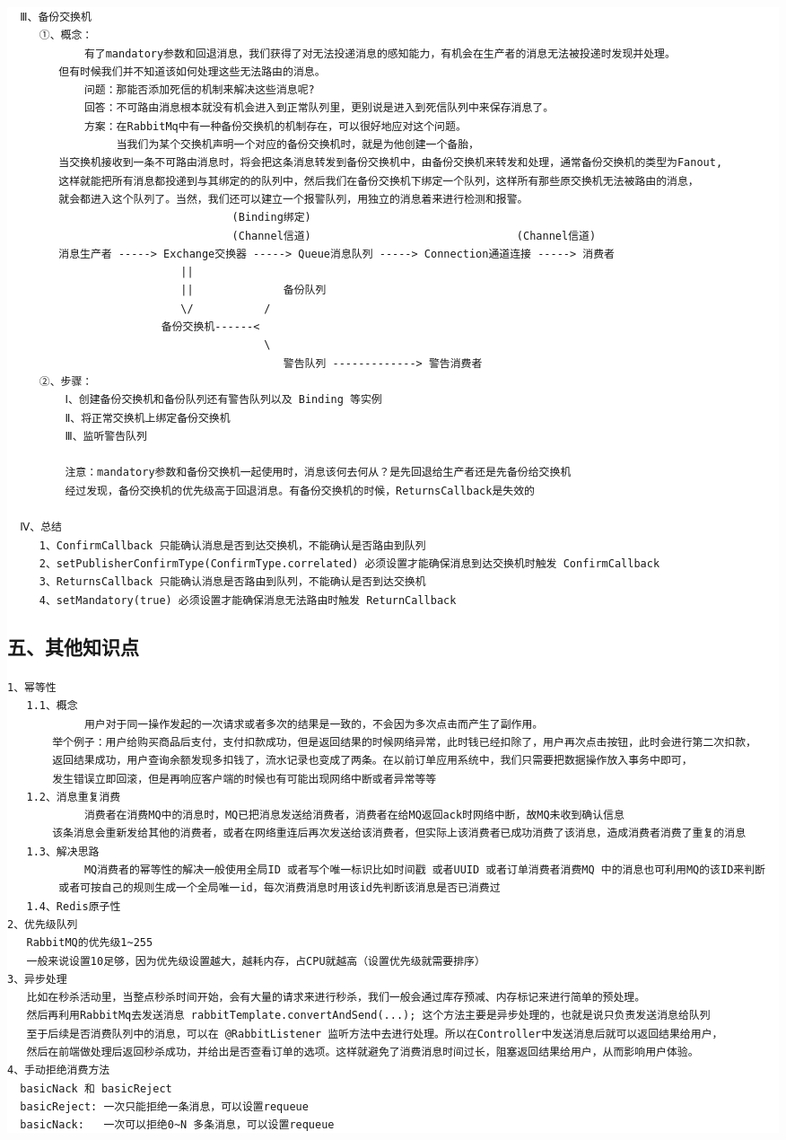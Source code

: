       Ⅲ、备份交换机
         ①、概念：
                有了mandatory参数和回退消息，我们获得了对无法投递消息的感知能力，有机会在生产者的消息无法被投递时发现并处理。
            但有时候我们并不知道该如何处理这些无法路由的消息。
                问题：那能否添加死信的机制来解决这些消息呢?
                回答：不可路由消息根本就没有机会进入到正常队列里，更别说是进入到死信队列中来保存消息了。
                方案：在RabbitMq中有一种备份交换机的机制存在，可以很好地应对这个问题。
                     当我们为某个交换机声明一个对应的备份交换机时，就是为他创建一个备胎，
            当交换机接收到一条不可路由消息时，将会把这条消息转发到备份交换机中，由备份交换机来转发和处理，通常备份交换机的类型为Fanout,
            这样就能把所有消息都投递到与其绑定的的队列中，然后我们在备份交换机下绑定一个队列，这样所有那些原交换机无法被路由的消息，
            就会都进入这个队列了。当然，我们还可以建立一个报警队列，用独立的消息着来进行检测和报警。
                                       (Binding绑定)
                                       (Channel信道)                                (Channel信道)
            消息生产者 -----> Exchange交换器 -----> Queue消息队列 -----> Connection通道连接 -----> 消费者
                               ||
                               ||              备份队列
                               \/           /
                            备份交换机------<
                                            \
                                               警告队列 -------------> 警告消费者
         ②、步骤：
             Ⅰ、创建备份交换机和备份队列还有警告队列以及 Binding 等实例
             Ⅱ、将正常交换机上绑定备份交换机
             Ⅲ、监听警告队列

             注意：mandatory参数和备份交换机一起使用时，消息该何去何从？是先回退给生产者还是先备份给交换机
             经过发现，备份交换机的优先级高于回退消息。有备份交换机的时候，ReturnsCallback是失效的

      Ⅳ、总结
         1、ConfirmCallback 只能确认消息是否到达交换机，不能确认是否路由到队列
         2、setPublisherConfirmType(ConfirmType.correlated) 必须设置才能确保消息到达交换机时触发 ConfirmCallback
         3、ReturnsCallback 只能确认消息是否路由到队列，不能确认是否到达交换机
         4、setMandatory(true) 必须设置才能确保消息无法路由时触发 ReturnCallback
   </figure>
</figure>

## 五、其他知识点
    1、幂等性
       1.1、概念
                用户对于同一操作发起的一次请求或者多次的结果是一致的，不会因为多次点击而产生了副作用。
           举个例子：用户给购买商品后支付，支付扣款成功，但是返回结果的时候网络异常，此时钱已经扣除了，用户再次点击按钮，此时会进行第二次扣款，
           返回结果成功，用户查询余额发现多扣钱了，流水记录也变成了两条。在以前订单应用系统中，我们只需要把数据操作放入事务中即可，
           发生错误立即回滚，但是再响应客户端的时候也有可能出现网络中断或者异常等等
       1.2、消息重复消费
                消费者在消费MQ中的消息时，MQ已把消息发送给消费者，消费者在给MQ返回ack时网络中断，故MQ未收到确认信息
           该条消息会重新发给其他的消费者，或者在网络重连后再次发送给该消费者，但实际上该消费者已成功消费了该消息，造成消费者消费了重复的消息
       1.3、解决思路
                MQ消费者的幂等性的解决一般使用全局ID 或者写个唯一标识比如时间戳 或者UUID 或者订单消费者消费MQ 中的消息也可利用MQ的该ID来判断
            或者可按自己的规则生成一个全局唯一id，每次消费消息时用该id先判断该消息是否已消费过
       1.4、Redis原子性
    2、优先级队列
       RabbitMQ的优先级1~255
       一般来说设置10足够，因为优先级设置越大，越耗内存，占CPU就越高（设置优先级就需要排序）
    3、异步处理
       比如在秒杀活动里，当整点秒杀时间开始，会有大量的请求来进行秒杀，我们一般会通过库存预减、内存标记来进行简单的预处理。
       然后再利用RabbitMq去发送消息 rabbitTemplate.convertAndSend(...); 这个方法主要是异步处理的，也就是说只负责发送消息给队列
       至于后续是否消费队列中的消息，可以在 @RabbitListener 监听方法中去进行处理。所以在Controller中发送消息后就可以返回结果给用户，
       然后在前端做处理后返回秒杀成功，并给出是否查看订单的选项。这样就避免了消费消息时间过长，阻塞返回结果给用户，从而影响用户体验。
    4、手动拒绝消费方法
      basicNack 和 basicReject
      basicReject: 一次只能拒绝一条消息，可以设置requeue
      basicNack:   一次可以拒绝0~N 多条消息，可以设置requeue